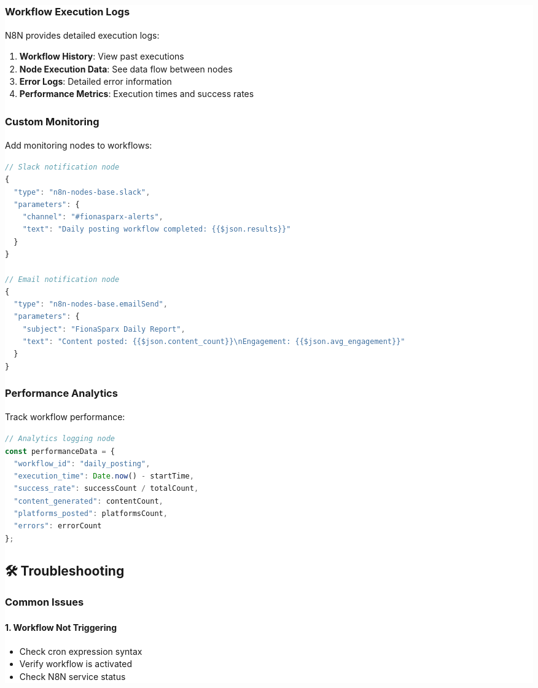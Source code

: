 ### Workflow Execution Logs

N8N provides detailed execution logs:
1. **Workflow History**: View past executions
2. **Node Execution Data**: See data flow between nodes
3. **Error Logs**: Detailed error information
4. **Performance Metrics**: Execution times and success rates

### Custom Monitoring

Add monitoring nodes to workflows:
```javascript
// Slack notification node
{
  "type": "n8n-nodes-base.slack",
  "parameters": {
    "channel": "#fionasparx-alerts",
    "text": "Daily posting workflow completed: {{$json.results}}"
  }
}

// Email notification node
{
  "type": "n8n-nodes-base.emailSend",
  "parameters": {
    "subject": "FionaSparx Daily Report",
    "text": "Content posted: {{$json.content_count}}\nEngagement: {{$json.avg_engagement}}"
  }
}
```

### Performance Analytics

Track workflow performance:
```javascript
// Analytics logging node
const performanceData = {
  "workflow_id": "daily_posting",
  "execution_time": Date.now() - startTime,
  "success_rate": successCount / totalCount,
  "content_generated": contentCount,
  "platforms_posted": platformsCount,
  "errors": errorCount
};
```

## 🛠️ Troubleshooting

### Common Issues

#### 1. Workflow Not Triggering
- Check cron expression syntax
- Verify workflow is activated
- Check N8N service status
